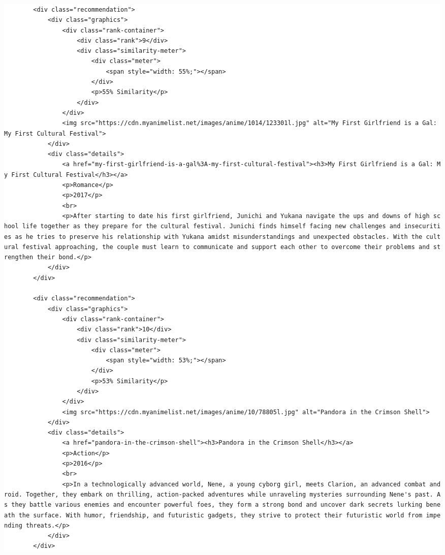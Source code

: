             <div class="recommendation">
                <div class="graphics">
                    <div class="rank-container">
                        <div class="rank">9</div>
                        <div class="similarity-meter">
                            <div class="meter">
                                <span style="width: 55%;"></span>
                            </div>
                            <p>55% Similarity</p>
                        </div>
                    </div>
                    <img src="https://cdn.myanimelist.net/images/anime/1014/123301l.jpg" alt="My First Girlfriend is a Gal: My First Cultural Festival">
                </div>
                <div class="details">
                    <a href="my-first-girlfriend-is-a-gal%3A-my-first-cultural-festival"><h3>My First Girlfriend is a Gal: My First Cultural Festival</h3></a>
                    <p>Romance</p>
                    <p>2017</p>
                    <br>
                    <p>After starting to date his first girlfriend, Junichi and Yukana navigate the ups and downs of high school life together as they prepare for the cultural festival. Junichi finds himself facing new challenges and insecurities as he tries to preserve his relationship with Yukana amidst misunderstandings and unexpected obstacles. With the cultural festival approaching, the couple must learn to communicate and support each other to overcome their problems and strengthen their bond.</p>
                </div>
            </div>

            <div class="recommendation">
                <div class="graphics">
                    <div class="rank-container">
                        <div class="rank">10</div>
                        <div class="similarity-meter">
                            <div class="meter">
                                <span style="width: 53%;"></span>
                            </div>
                            <p>53% Similarity</p>
                        </div>
                    </div>
                    <img src="https://cdn.myanimelist.net/images/anime/10/78805l.jpg" alt="Pandora in the Crimson Shell">
                </div>
                <div class="details">
                    <a href="pandora-in-the-crimson-shell"><h3>Pandora in the Crimson Shell</h3></a>
                    <p>Action</p>
                    <p>2016</p>
                    <br>
                    <p>In a technologically advanced world, Nene, a young cyborg girl, meets Clarion, an advanced combat android. Together, they embark on thrilling, action-packed adventures while unraveling mysteries surrounding Nene's past. As they battle various enemies and encounter powerful foes, they form a strong bond and uncover dark secrets lurking beneath the surface. With humor, friendship, and futuristic gadgets, they strive to protect their futuristic world from impending threats.</p>
                </div>
            </div>
